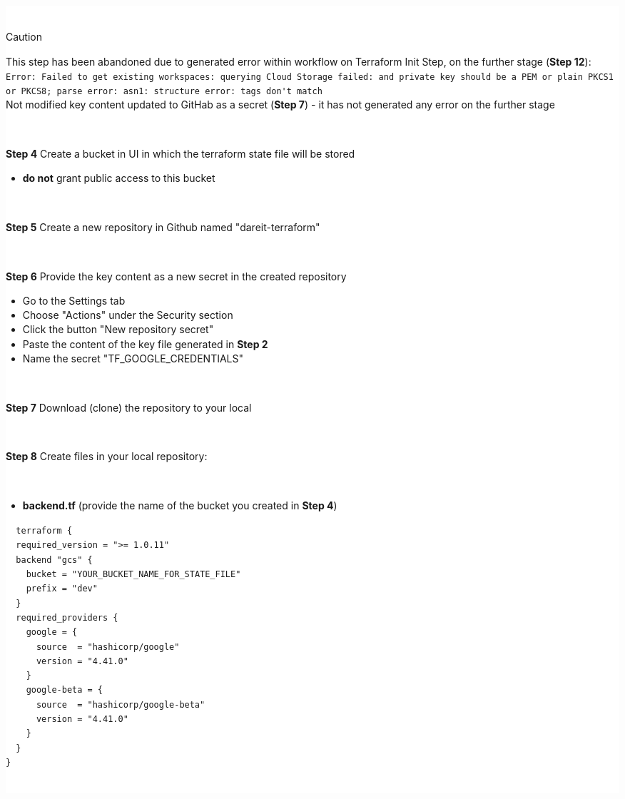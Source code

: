 </br>

>[!CAUTION]
> This step has been abandoned due to generated error within workflow on Terraform Init Step, on the further stage (**Step 12**):
></br>
> `Error: Failed to get existing workspaces: querying Cloud Storage failed: and private key should be a PEM or plain PKCS1 or PKCS8; parse error: asn1: structure error: tags don't match`
></br>
> Not modified key content updated to GitHab as a secret (**Step 7**) - it has not generated any error on the further stage

</br>

**Step 4** Create a bucket in UI in which the terraform state file will be stored
  - **do not** grant public access to this bucket

</br>

**Step 5** Create a new repository in Github named "dareit-terraform"

</br>

**Step 6** Provide the key content as a new secret in the created repository
  - Go to the Settings tab
  - Choose "Actions" under the Security section
  - Click the button "New repository secret"
  - Paste the content of the key file generated in **Step 2**
  - Name the secret "TF_GOOGLE_CREDENTIALS"

</br>

**Step 7** Download (clone) the repository to your local 

</br>

**Step 8** Create files in your local repository:

</br>

  - **backend.tf** (provide the name of the bucket you created in **Step 4**)

```
  terraform {  
  required_version = ">= 1.0.11"
  backend "gcs" {
    bucket = "YOUR_BUCKET_NAME_FOR_STATE_FILE"
    prefix = "dev"
  }
  required_providers {
    google = {
      source  = "hashicorp/google"
      version = "4.41.0"
    }
    google-beta = {
      source  = "hashicorp/google-beta"
      version = "4.41.0"
    }
  }
}
```
</br>
